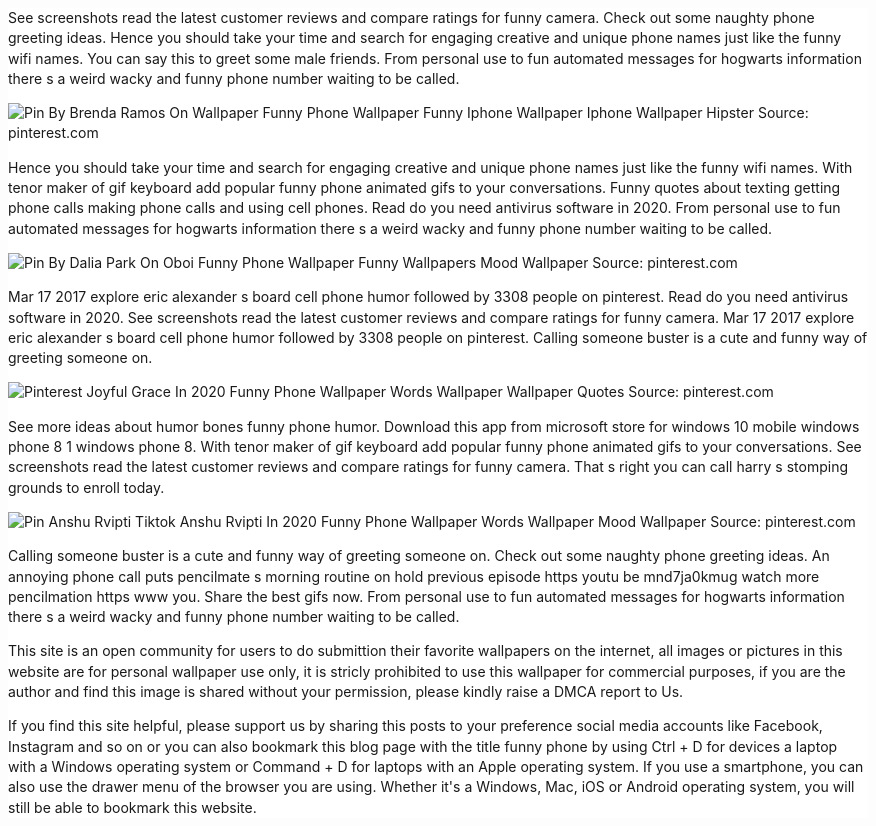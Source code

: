 See screenshots read the latest customer reviews and compare ratings for funny camera. Check out some naughty phone greeting ideas. Hence you should take your time and search for engaging creative and unique phone names just like the funny wifi names. You can say this to greet some male friends. From personal use to fun automated messages for hogwarts information there s a weird wacky and funny phone number waiting to be called.

![Pin By Brenda Ramos On Wallpaper Funny Phone Wallpaper Funny Iphone Wallpaper Iphone Wallpaper Hipster](https://i.pinimg.com/originals/2f/ca/6f/2fca6f11b15ae2bee42d23ab0d75805e.png "Pin By Brenda Ramos On Wallpaper Funny Phone Wallpaper Funny Iphone Wallpaper Iphone Wallpaper Hipster")
Source: pinterest.com

Hence you should take your time and search for engaging creative and unique phone names just like the funny wifi names. With tenor maker of gif keyboard add popular funny phone animated gifs to your conversations. Funny quotes about texting getting phone calls making phone calls and using cell phones. Read do you need antivirus software in 2020. From personal use to fun automated messages for hogwarts information there s a weird wacky and funny phone number waiting to be called.

![Pin By Dalia Park On Oboi Funny Phone Wallpaper Funny Wallpapers Mood Wallpaper](https://i.pinimg.com/736x/40/6e/e6/406ee62e0dfe99704d75eda88f94d039.jpg "Pin By Dalia Park On Oboi Funny Phone Wallpaper Funny Wallpapers Mood Wallpaper")
Source: pinterest.com

Mar 17 2017 explore eric alexander s board cell phone humor followed by 3308 people on pinterest. Read do you need antivirus software in 2020. See screenshots read the latest customer reviews and compare ratings for funny camera. Mar 17 2017 explore eric alexander s board cell phone humor followed by 3308 people on pinterest. Calling someone buster is a cute and funny way of greeting someone on.

![Pinterest Joyful Grace In 2020 Funny Phone Wallpaper Words Wallpaper Wallpaper Quotes](https://i.pinimg.com/originals/fe/a1/ec/fea1eca097b4fd7ff244743f53f38683.jpg "Pinterest Joyful Grace In 2020 Funny Phone Wallpaper Words Wallpaper Wallpaper Quotes")
Source: pinterest.com

See more ideas about humor bones funny phone humor. Download this app from microsoft store for windows 10 mobile windows phone 8 1 windows phone 8. With tenor maker of gif keyboard add popular funny phone animated gifs to your conversations. See screenshots read the latest customer reviews and compare ratings for funny camera. That s right you can call harry s stomping grounds to enroll today.

![Pin Anshu Rvipti Tiktok Anshu Rvipti In 2020 Funny Phone Wallpaper Words Wallpaper Mood Wallpaper](https://i.pinimg.com/736x/96/8c/91/968c91984e30b68afb376204e413d70e.jpg "Pin Anshu Rvipti Tiktok Anshu Rvipti In 2020 Funny Phone Wallpaper Words Wallpaper Mood Wallpaper")
Source: pinterest.com

Calling someone buster is a cute and funny way of greeting someone on. Check out some naughty phone greeting ideas. An annoying phone call puts pencilmate s morning routine on hold previous episode https youtu be mnd7ja0kmug watch more pencilmation https www you. Share the best gifs now. From personal use to fun automated messages for hogwarts information there s a weird wacky and funny phone number waiting to be called.

This site is an open community for users to do submittion their favorite wallpapers on the internet, all images or pictures in this website are for personal wallpaper use only, it is stricly prohibited to use this wallpaper for commercial purposes, if you are the author and find this image is shared without your permission, please kindly raise a DMCA report to Us.

If you find this site helpful, please support us by sharing this posts to your preference social media accounts like Facebook, Instagram and so on or you can also bookmark this blog page with the title funny phone by using Ctrl + D for devices a laptop with a Windows operating system or Command + D for laptops with an Apple operating system. If you use a smartphone, you can also use the drawer menu of the browser you are using. Whether it's a Windows, Mac, iOS or Android operating system, you will still be able to bookmark this website.

